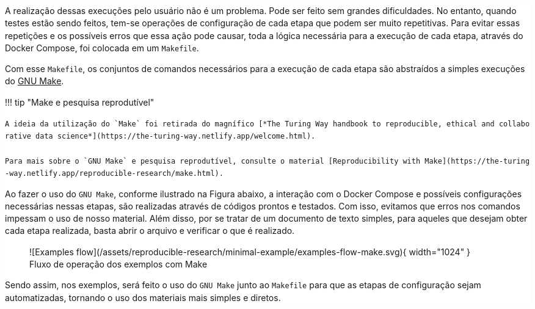 A realização dessas execuções pelo usuário não é um problema. Pode ser feito sem grandes dificuldades. No entanto, quando testes estão sendo feitos, tem-se operações de configuração de cada etapa que podem ser muito repetitivas. Para evitar essas repetições e os possíveis erros que essa ação pode causar, toda a lógica necessária para a execução de cada etapa, através do Docker Compose, foi colocada em um `Makefile`.

Com esse `Makefile`, os conjuntos de comandos necessários para a execução de cada etapa são abstraídos a simples execuções do [GNU Make](https://www.gnu.org/software/make/).

!!! tip "Make e pesquisa reprodutível"

    A ideia da utilização do `Make` foi retirada do magnífico [*The Turing Way handbook to reproducible, ethical and collaborative data science*](https://the-turing-way.netlify.app/welcome.html).

    Para mais sobre o `GNU Make` e pesquisa reprodutível, consulte o material [Reproducibility with Make](https://the-turing-way.netlify.app/reproducible-research/make.html).

Ao fazer o uso do `GNU Make`, conforme ilustrado na Figura abaixo, a interação com o Docker Compose e possíveis configurações necessárias nessas etapas, são realizadas através de códigos prontos e testados. Com isso, evitamos que erros nos comandos impessam o uso de nosso material. Além disso, por se tratar de um documento de texto simples, para aqueles que desejam obter cada etapa realizada, basta abrir o arquivo e verificar o que é realizado.

<figure markdown>
  ![Examples flow](/assets/reproducible-research/minimal-example/examples-flow-make.svg){ width="1024" }
  <figcaption>Fluxo de operação dos exemplos com Make</figcaption>
</figure>

Sendo assim, nos exemplos, será feito o uso do `GNU Make` junto ao `Makefile` para que as etapas de configuração sejam automatizadas, tornando o uso dos materiais mais simples e diretos.
